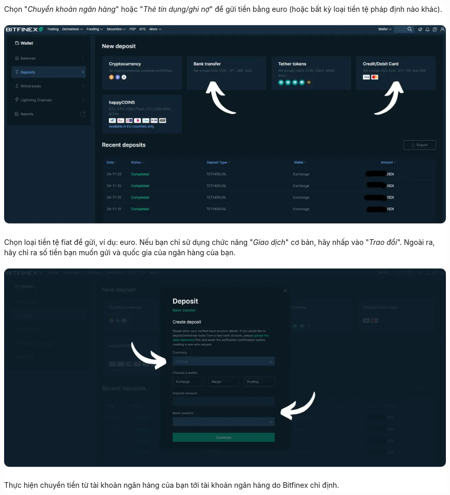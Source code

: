 
Chọn "*Chuyển khoản ngân hàng*" hoặc "*Thẻ tín dụng/ghi nợ*" để gửi tiền bằng euro (hoặc bất kỳ loại tiền tệ pháp định nào khác).

![BITFINEX](assets/fr/13.webp)

Chọn loại tiền tệ fiat để gửi, ví dụ: euro. Nếu bạn chỉ sử dụng chức năng "*Giao dịch*" cơ bản, hãy nhấp vào "*Trao đổi*". Ngoài ra, hãy chỉ ra số tiền bạn muốn gửi và quốc gia của ngân hàng của bạn.

![BITFINEX](assets/fr/14.webp)

Thực hiện chuyển tiền từ tài khoản ngân hàng của bạn tới tài khoản ngân hàng do Bitfinex chỉ định.

